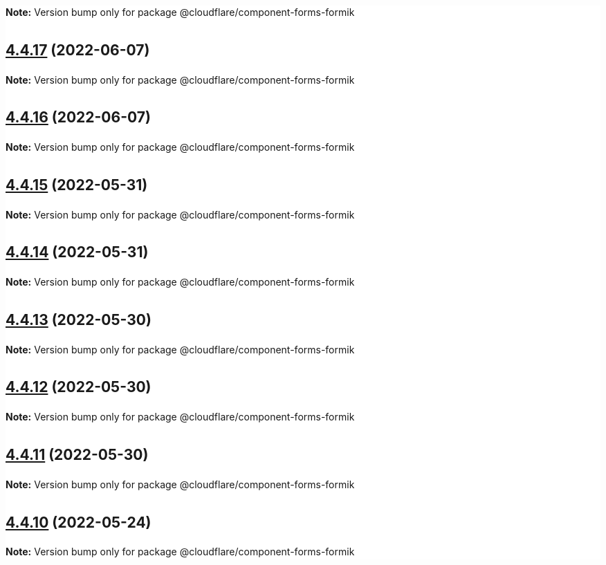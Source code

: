 **Note:** Version bump only for package @cloudflare/component-forms-formik

## [4.4.17](http://stash.cfops.it:7999/fe/stratus/compare/@cloudflare/component-forms-formik@4.4.16...@cloudflare/component-forms-formik@4.4.17) (2022-06-07)

**Note:** Version bump only for package @cloudflare/component-forms-formik

## [4.4.16](http://stash.cfops.it:7999/fe/stratus/compare/@cloudflare/component-forms-formik@4.4.15...@cloudflare/component-forms-formik@4.4.16) (2022-06-07)

**Note:** Version bump only for package @cloudflare/component-forms-formik

## [4.4.15](http://stash.cfops.it:7999/fe/stratus/compare/@cloudflare/component-forms-formik@4.4.14...@cloudflare/component-forms-formik@4.4.15) (2022-05-31)

**Note:** Version bump only for package @cloudflare/component-forms-formik

## [4.4.14](http://stash.cfops.it:7999/fe/stratus/compare/@cloudflare/component-forms-formik@4.4.13...@cloudflare/component-forms-formik@4.4.14) (2022-05-31)

**Note:** Version bump only for package @cloudflare/component-forms-formik

## [4.4.13](http://stash.cfops.it:7999/fe/stratus/compare/@cloudflare/component-forms-formik@4.4.12...@cloudflare/component-forms-formik@4.4.13) (2022-05-30)

**Note:** Version bump only for package @cloudflare/component-forms-formik

## [4.4.12](http://stash.cfops.it:7999/fe/stratus/compare/@cloudflare/component-forms-formik@4.4.11...@cloudflare/component-forms-formik@4.4.12) (2022-05-30)

**Note:** Version bump only for package @cloudflare/component-forms-formik

## [4.4.11](http://stash.cfops.it:7999/fe/stratus/compare/@cloudflare/component-forms-formik@4.4.10...@cloudflare/component-forms-formik@4.4.11) (2022-05-30)

**Note:** Version bump only for package @cloudflare/component-forms-formik

## [4.4.10](http://stash.cfops.it:7999/fe/stratus/compare/@cloudflare/component-forms-formik@4.4.9...@cloudflare/component-forms-formik@4.4.10) (2022-05-24)

**Note:** Version bump only for package @cloudflare/component-forms-formik
